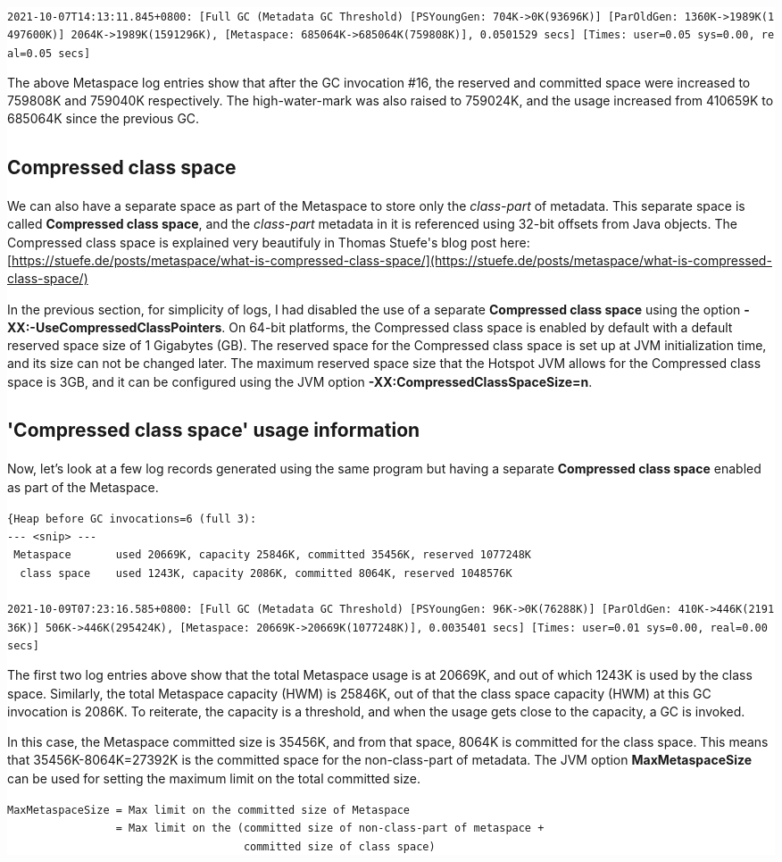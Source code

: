 ```
2021-10-07T14:13:11.845+0800: [Full GC (Metadata GC Threshold) [PSYoungGen: 704K->0K(93696K)] [ParOldGen: 1360K->1989K(1497600K)] 2064K->1989K(1591296K), [Metaspace: 685064K->685064K(759808K)], 0.0501529 secs] [Times: user=0.05 sys=0.00, real=0.05 secs]
```

The above Metaspace log entries show that after the GC invocation #16, the reserved and committed space were increased to 759808K and 759040K respectively. The high-water-mark was also raised to 759024K, and the usage increased from 410659K to 685064K since the previous GC.

## Compressed class space

We can also have a separate space as part of the Metaspace to store only the *class-part* of metadata. This separate space is called **Compressed class space**, and the *class-part* metadata in it is referenced using 32-bit offsets from Java objects. The Compressed class space is explained very beautifuly in Thomas Stuefe's blog post here: [https://stuefe.de/posts/metaspace/what-is-compressed-class-space/](https://stuefe.de/posts/metaspace/what-is-compressed-class-space/)

In the previous section, for simplicity of logs, I had disabled the use of a separate **Compressed class space** using the option **-XX:-UseCompressedClassPointers**. On 64-bit platforms, the Compressed class space is enabled by default with a default reserved space size of 1 Gigabytes (GB). The reserved space for the Compressed class space is set up at JVM initialization time, and its size can not be changed later. The maximum reserved space size that the Hotspot JVM allows for the Compressed class space is 3GB, and it can be configured using the JVM option **-XX:CompressedClassSpaceSize=n**.

## 'Compressed class space' usage information

Now, let’s look at a few log records generated using the same program but having a separate **Compressed class space** enabled as part of the Metaspace. 

```
{Heap before GC invocations=6 (full 3):
--- <snip> ---
 Metaspace       used 20669K, capacity 25846K, committed 35456K, reserved 1077248K
  class space    used 1243K, capacity 2086K, committed 8064K, reserved 1048576K

2021-10-09T07:23:16.585+0800: [Full GC (Metadata GC Threshold) [PSYoungGen: 96K->0K(76288K)] [ParOldGen: 410K->446K(219136K)] 506K->446K(295424K), [Metaspace: 20669K->20669K(1077248K)], 0.0035401 secs] [Times: user=0.01 sys=0.00, real=0.00 secs]
```

The first two log entries above show that the total Metaspace usage is at 20669K, and out of which 1243K is used by the class space. Similarly, the total Metaspace capacity (HWM) is 25846K, out of that the class space capacity (HWM) at this GC invocation is 2086K. To reiterate, the capacity is a threshold, and when the usage gets close to the capacity, a GC is invoked. 

In this case, the Metaspace committed size is 35456K, and from that space, 8064K is committed for the class space. This means that 35456K-8064K=27392K is the committed space for the non-class-part of metadata. The JVM option **MaxMetaspaceSize** can be used for setting the maximum limit on the total committed size.

```
MaxMetaspaceSize = Max limit on the committed size of Metaspace 
                 = Max limit on the (committed size of non-class-part of metaspace + 
                                     committed size of class space)
```
